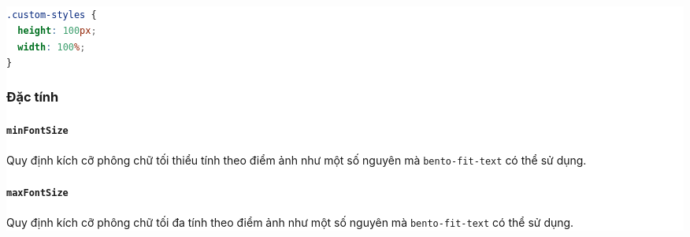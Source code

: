 ```css
.custom-styles {
  height: 100px;
  width: 100%;
}
```

### Đặc tính

#### `minFontSize`

Quy định kích cỡ phông chữ tối thiểu tính theo điểm ảnh như một số nguyên mà `bento-fit-text` có thể sử dụng.

#### `maxFontSize`

Quy định kích cỡ phông chữ tối đa tính theo điểm ảnh như một số nguyên mà `bento-fit-text` có thể sử dụng.
